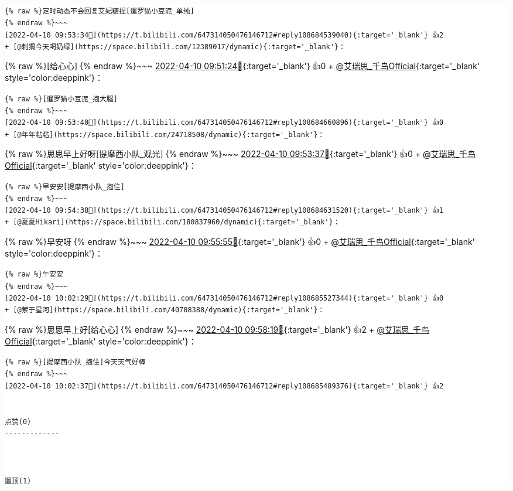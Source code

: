~~~
{% raw %}定时动态不会回复艾妃糖捏[暹罗猫小豆泥_单纯]
{% endraw %}~~~
[2022-04-10 09:53:34🔗](https://t.bilibili.com/647314050476146712#reply108684539040){:target='_blank'} 👍2
+ [@刺猬今天喝奶绿](https://space.bilibili.com/12389017/dynamic){:target='_blank'}：
~~~
{% raw %}[给心心]
{% endraw %}~~~
[2022-04-10 09:51:24🔗](https://t.bilibili.com/647314050476146712#reply108684307488){:target='_blank'} 👍0
    + [@艾瑞思_千鸟Official](https://space.bilibili.com/1090010845/dynamic){:target='_blank' style='color:deeppink'}：
~~~
{% raw %}[暹罗猫小豆泥_抱大腿]
{% endraw %}~~~
[2022-04-10 09:53:40🔗](https://t.bilibili.com/647314050476146712#reply108684660896){:target='_blank'} 👍0
+ [@年年粘粘](https://space.bilibili.com/24718508/dynamic){:target='_blank'}：
~~~
{% raw %}思思早上好呀[提摩西小队_观光]
{% endraw %}~~~
[2022-04-10 09:53:37🔗](https://t.bilibili.com/647314050476146712#reply108684659088){:target='_blank'} 👍0
    + [@艾瑞思_千鸟Official](https://space.bilibili.com/1090010845/dynamic){:target='_blank' style='color:deeppink'}：
~~~
{% raw %}早安安[提摩西小队_抱住]
{% endraw %}~~~
[2022-04-10 09:54:38🔗](https://t.bilibili.com/647314050476146712#reply108684631520){:target='_blank'} 👍1
+ [@夏夏Hikari](https://space.bilibili.com/180837960/dynamic){:target='_blank'}：
~~~
{% raw %}早安呀
{% endraw %}~~~
[2022-04-10 09:55:55🔗](https://t.bilibili.com/647314050476146712#reply108684832720){:target='_blank'} 👍0
    + [@艾瑞思_千鸟Official](https://space.bilibili.com/1090010845/dynamic){:target='_blank' style='color:deeppink'}：
~~~
{% raw %}午安安
{% endraw %}~~~
[2022-04-10 10:02:29🔗](https://t.bilibili.com/647314050476146712#reply108685527344){:target='_blank'} 👍0
+ [@萦于星河](https://space.bilibili.com/40708388/dynamic){:target='_blank'}：
~~~
{% raw %}思思早上好[给心心]
{% endraw %}~~~
[2022-04-10 09:58:19🔗](https://t.bilibili.com/647314050476146712#reply108685018336){:target='_blank'} 👍2
    + [@艾瑞思_千鸟Official](https://space.bilibili.com/1090010845/dynamic){:target='_blank' style='color:deeppink'}：
~~~
{% raw %}[提摩西小队_抱住]今天天气好棒
{% endraw %}~~~
[2022-04-10 10:02:37🔗](https://t.bilibili.com/647314050476146712#reply108685489376){:target='_blank'} 👍2


点赞(0)
-------------



置顶(1)
~~~